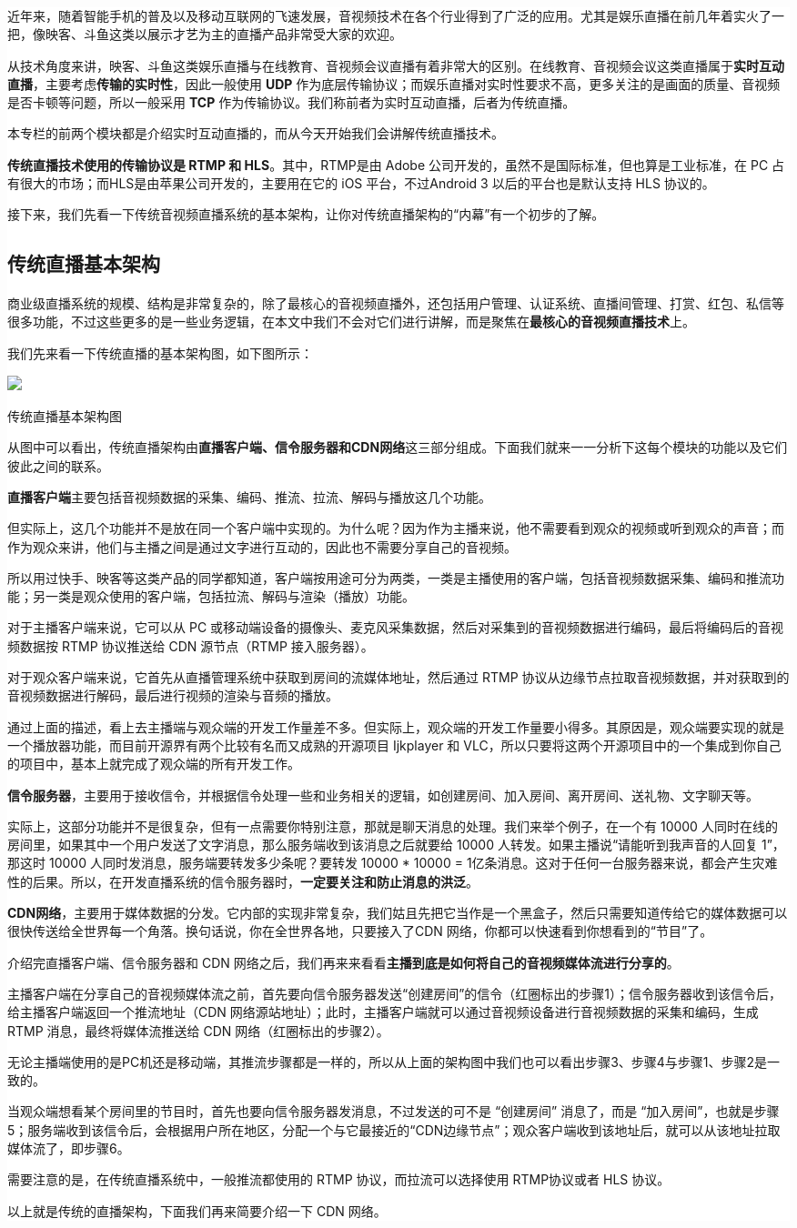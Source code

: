 近年来，随着智能手机的普及以及移动互联网的飞速发展，音视频技术在各个行业得到了广泛的应用。尤其是娱乐直播在前几年着实火了一把，像映客、斗鱼这类以展示才艺为主的直播产品非常受大家的欢迎。

从技术角度来讲，映客、斗鱼这类娱乐直播与在线教育、音视频会议直播有着非常大的区别。在线教育、音视频会议这类直播属于**实时互动直播**，主要考虑**传输的实时性**，因此一般使用 **UDP** 作为底层传输协议；而娱乐直播对实时性要求不高，更多关注的是画面的质量、音视频是否卡顿等问题，所以一般采用 **TCP** 作为传输协议。我们称前者为实时互动直播，后者为传统直播。

本专栏的前两个模块都是介绍实时互动直播的，而从今天开始我们会讲解传统直播技术。

**传统直播技术使用的传输协议是 RTMP 和 HLS**。其中，RTMP是由 Adobe 公司开发的，虽然不是国际标准，但也算是工业标准，在 PC 占有很大的市场；而HLS是由苹果公司开发的，主要用在它的 iOS 平台，不过Android 3 以后的平台也是默认支持 HLS 协议的。

接下来，我们先看一下传统音视频直播系统的基本架构，让你对传统直播架构的“内幕”有一个初步的了解。

## 传统直播基本架构

商业级直播系统的规模、结构是非常复杂的，除了最核心的音视频直播外，还包括用户管理、认证系统、直播间管理、打赏、红包、私信等很多功能，不过这些更多的是一些业务逻辑，在本文中我们不会对它们进行讲解，而是聚焦在**最核心的音视频直播技术**上。

我们先来看一下传统直播的基本架构图，如下图所示：

![](https://static001.geekbang.org/resource/image/65/24/65e38dc6f7d1ca989571ee685da25324.png?wh=1142%2A765)

传统直播基本架构图

从图中可以看出，传统直播架构由**直播客户端、信令服务器和CDN网络**这三部分组成。下面我们就来一一分析下这每个模块的功能以及它们彼此之间的联系。

**直播客户端**主要包括音视频数据的采集、编码、推流、拉流、解码与播放这几个功能。

但实际上，这几个功能并不是放在同一个客户端中实现的。为什么呢？因为作为主播来说，他不需要看到观众的视频或听到观众的声音；而作为观众来讲，他们与主播之间是通过文字进行互动的，因此也不需要分享自己的音视频。

所以用过快手、映客等这类产品的同学都知道，客户端按用途可分为两类，一类是主播使用的客户端，包括音视频数据采集、编码和推流功能；另一类是观众使用的客户端，包括拉流、解码与渲染（播放）功能。

对于主播客户端来说，它可以从 PC 或移动端设备的摄像头、麦克风采集数据，然后对采集到的音视频数据进行编码，最后将编码后的音视频数据按 RTMP 协议推送给 CDN 源节点（RTMP 接入服务器）。

对于观众客户端来说，它首先从直播管理系统中获取到房间的流媒体地址，然后通过 RTMP 协议从边缘节点拉取音视频数据，并对获取到的音视频数据进行解码，最后进行视频的渲染与音频的播放。

通过上面的描述，看上去主播端与观众端的开发工作量差不多。但实际上，观众端的开发工作量要小得多。其原因是，观众端要实现的就是一个播放器功能，而目前开源界有两个比较有名而又成熟的开源项目 Ijkplayer 和 VLC，所以只要将这两个开源项目中的一个集成到你自己的项目中，基本上就完成了观众端的所有开发工作。

**信令服务器**，主要用于接收信令，并根据信令处理一些和业务相关的逻辑，如创建房间、加入房间、离开房间、送礼物、文字聊天等。

实际上，这部分功能并不是很复杂，但有一点需要你特别注意，那就是聊天消息的处理。我们来举个例子，在一个有 10000 人同时在线的房间里，如果其中一个用户发送了文字消息，那么服务端收到该消息之后就要给 10000 人转发。如果主播说“请能听到我声音的人回复 1”，那这时 10000 人同时发消息，服务端要转发多少条呢？要转发 10000 * 10000 = 1亿条消息。这对于任何一台服务器来说，都会产生灾难性的后果。所以，在开发直播系统的信令服务器时，**一定要关注和防止消息的洪泛**。

**CDN网络**，主要用于媒体数据的分发。它内部的实现非常复杂，我们姑且先把它当作是一个黑盒子，然后只需要知道传给它的媒体数据可以很快传送给全世界每一个角落。换句话说，你在全世界各地，只要接入了CDN 网络，你都可以快速看到你想看到的“节目”了。

介绍完直播客户端、信令服务器和 CDN 网络之后，我们再来来看看**主播到底是如何将自己的音视频媒体流进行分享的**。

主播客户端在分享自己的音视频媒体流之前，首先要向信令服务器发送“创建房间”的信令（红圈标出的步骤1）；信令服务器收到该信令后，给主播客户端返回一个推流地址（CDN 网络源站地址）；此时，主播客户端就可以通过音视频设备进行音视频数据的采集和编码，生成 RTMP 消息，最终将媒体流推送给 CDN 网络（红圈标出的步骤2）。

无论主播端使用的是PC机还是移动端，其推流步骤都是一样的，所以从上面的架构图中我们也可以看出步骤3、步骤4与步骤1、步骤2是一致的。

当观众端想看某个房间里的节目时，首先也要向信令服务器发消息，不过发送的可不是 “创建房间” 消息了，而是 “加入房间”，也就是步骤5；服务端收到该信令后，会根据用户所在地区，分配一个与它最接近的“CDN边缘节点”；观众客户端收到该地址后，就可以从该地址拉取媒体流了，即步骤6。

需要注意的是，在传统直播系统中，一般推流都使用的 RTMP 协议，而拉流可以选择使用 RTMP协议或者 HLS 协议。

以上就是传统的直播架构，下面我们再来简要介绍一下 CDN 网络。
